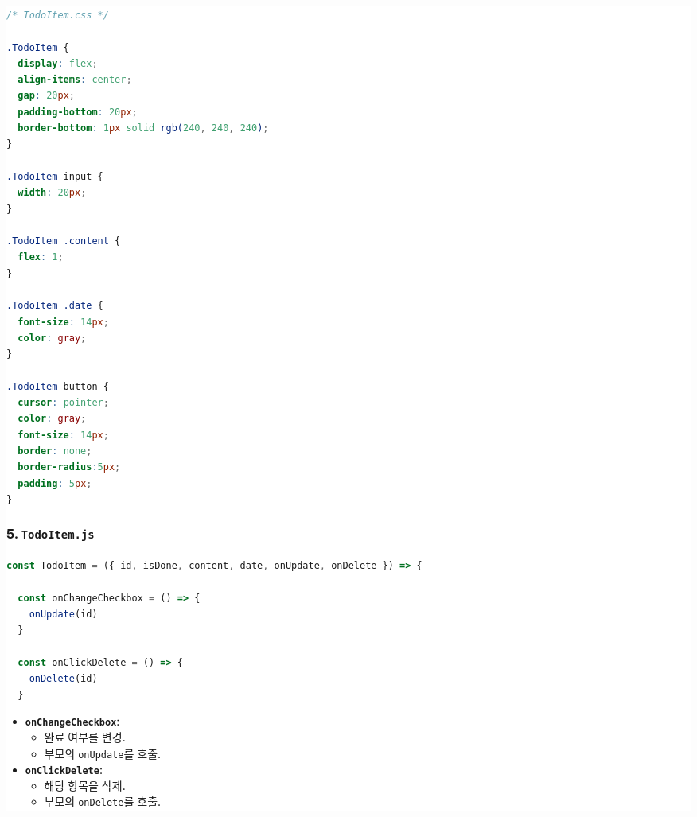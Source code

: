 ```css
/* TodoItem.css */

.TodoItem {
  display: flex;
  align-items: center;
  gap: 20px;
  padding-bottom: 20px;
  border-bottom: 1px solid rgb(240, 240, 240);
}

.TodoItem input {
  width: 20px;
}

.TodoItem .content {
  flex: 1;
}

.TodoItem .date {
  font-size: 14px;
  color: gray;
}

.TodoItem button {
  cursor: pointer;
  color: gray;
  font-size: 14px;
  border: none;
  border-radius:5px;
  padding: 5px;
}
```

### 5. **`TodoItem.js`**

```jsx
const TodoItem = ({ id, isDone, content, date, onUpdate, onDelete }) => {

  const onChangeCheckbox = () => {
    onUpdate(id)
  }

  const onClickDelete = () => {
    onDelete(id)
  }
```

- **`onChangeCheckbox`**:
    - 완료 여부를 변경.
    - 부모의 `onUpdate`를 호출.
- **`onClickDelete`**:
    - 해당 항목을 삭제.
    - 부모의 `onDelete`를 호출.
